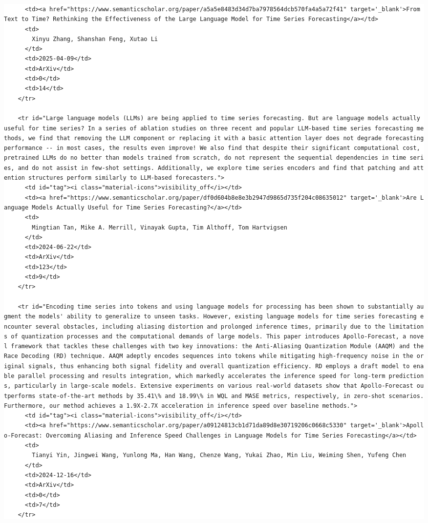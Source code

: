           <td><a href="https://www.semanticscholar.org/paper/a5a5e8483d34d7ba7978564dcb570fa4a5a72f41" target='_blank'>From Text to Time? Rethinking the Effectiveness of the Large Language Model for Time Series Forecasting</a></td>
          <td>
            Xinyu Zhang, Shanshan Feng, Xutao Li
          </td>
          <td>2025-04-09</td>
          <td>ArXiv</td>
          <td>0</td>
          <td>14</td>
        </tr>
    
        <tr id="Large language models (LLMs) are being applied to time series forecasting. But are language models actually useful for time series? In a series of ablation studies on three recent and popular LLM-based time series forecasting methods, we find that removing the LLM component or replacing it with a basic attention layer does not degrade forecasting performance -- in most cases, the results even improve! We also find that despite their significant computational cost, pretrained LLMs do no better than models trained from scratch, do not represent the sequential dependencies in time series, and do not assist in few-shot settings. Additionally, we explore time series encoders and find that patching and attention structures perform similarly to LLM-based forecasters.">
          <td id="tag"><i class="material-icons">visibility_off</i></td>
          <td><a href="https://www.semanticscholar.org/paper/df0d604b8e8e3b2947d9865d735f204c08635012" target='_blank'>Are Language Models Actually Useful for Time Series Forecasting?</a></td>
          <td>
            Mingtian Tan, Mike A. Merrill, Vinayak Gupta, Tim Althoff, Tom Hartvigsen
          </td>
          <td>2024-06-22</td>
          <td>ArXiv</td>
          <td>123</td>
          <td>9</td>
        </tr>
    
        <tr id="Encoding time series into tokens and using language models for processing has been shown to substantially augment the models' ability to generalize to unseen tasks. However, existing language models for time series forecasting encounter several obstacles, including aliasing distortion and prolonged inference times, primarily due to the limitations of quantization processes and the computational demands of large models. This paper introduces Apollo-Forecast, a novel framework that tackles these challenges with two key innovations: the Anti-Aliasing Quantization Module (AAQM) and the Race Decoding (RD) technique. AAQM adeptly encodes sequences into tokens while mitigating high-frequency noise in the original signals, thus enhancing both signal fidelity and overall quantization efficiency. RD employs a draft model to enable parallel processing and results integration, which markedly accelerates the inference speed for long-term predictions, particularly in large-scale models. Extensive experiments on various real-world datasets show that Apollo-Forecast outperforms state-of-the-art methods by 35.41\% and 18.99\% in WQL and MASE metrics, respectively, in zero-shot scenarios. Furthermore, our method achieves a 1.9X-2.7X acceleration in inference speed over baseline methods.">
          <td id="tag"><i class="material-icons">visibility_off</i></td>
          <td><a href="https://www.semanticscholar.org/paper/a09124813cb1d71da89d8e30719206c0668c5330" target='_blank'>Apollo-Forecast: Overcoming Aliasing and Inference Speed Challenges in Language Models for Time Series Forecasting</a></td>
          <td>
            Tianyi Yin, Jingwei Wang, Yunlong Ma, Han Wang, Chenze Wang, Yukai Zhao, Min Liu, Weiming Shen, Yufeng Chen
          </td>
          <td>2024-12-16</td>
          <td>ArXiv</td>
          <td>0</td>
          <td>7</td>
        </tr>
    